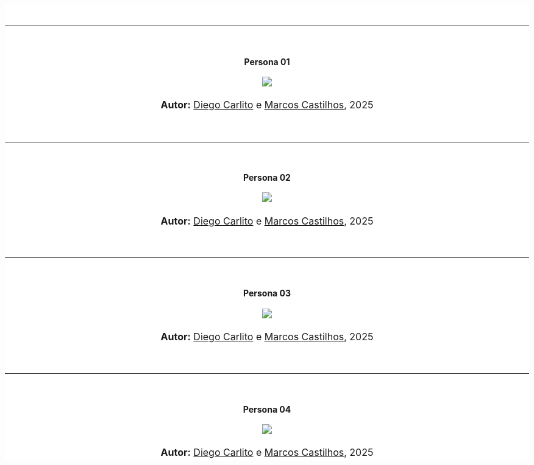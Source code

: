 <br>

---

<br>

<div style="text-align: center;">
    <p><b>Persona 01</b></p>
    <img src="./Base/Assets/design_sprint/unpack/Persona1.png"  width="850px">
</div>

<font size="3"><p style="text-align: center"><b>Autor:</b>  [Diego Carlito](https://github.com/DiegoCarlito) e [Marcos Castilhos](https://github.com/Marcosatc147), 2025</p></font>

<br>

---

<br>

<div style="text-align: center;">
    <p><b>Persona 02</b></p>
    <img src="./Base/Assets/design_sprint/unpack/Persona2.png"  width="850px">
</div>

<font size="3"><p style="text-align: center"><b>Autor:</b>  [Diego Carlito](https://github.com/DiegoCarlito) e [Marcos Castilhos](https://github.com/Marcosatc147), 2025</p></font>

<br>

---

<br>


<div style="text-align: center;">
    <p><b>Persona 03</b></p>
    <img src="./Base/Assets/design_sprint/unpack/Persona3.png"  width="850px">
</div>

<font size="3"><p style="text-align: center"><b>Autor:</b>  [Diego Carlito](https://github.com/DiegoCarlito) e [Marcos Castilhos](https://github.com/Marcosatc147), 2025</p></font>

<br>

---

<br>


<div style="text-align: center;">
    <p><b>Persona 04</b></p>
    <img src="./Base/Assets/design_sprint/unpack/Persona4.png"  width="850px">
</div>

<font size="3"><p style="text-align: center"><b>Autor:</b>  [Diego Carlito](https://github.com/DiegoCarlito) e [Marcos Castilhos](https://github.com/Marcosatc147), 2025</p></font>
